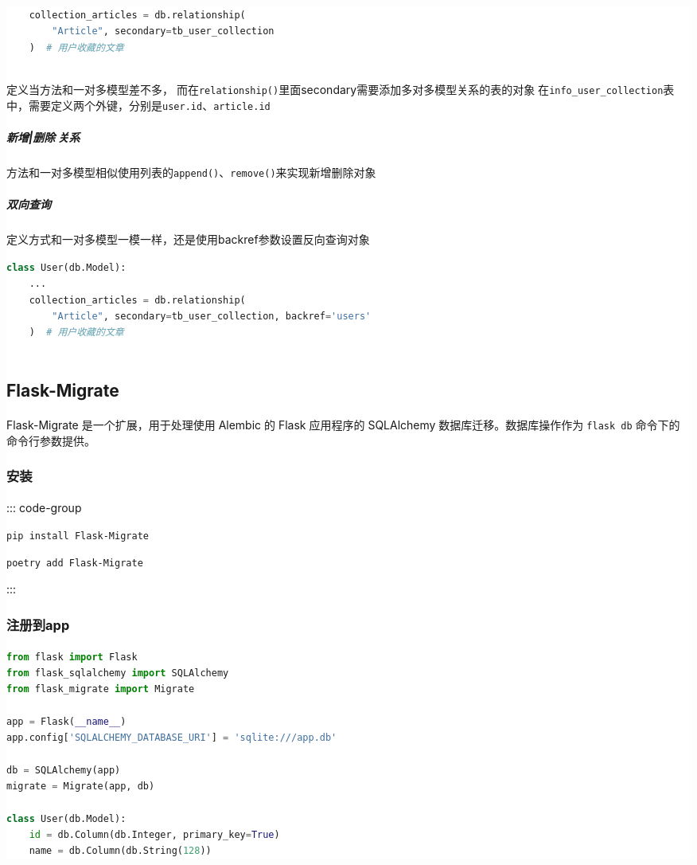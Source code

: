 ```python
    collection_articles = db.relationship(
        "Article", secondary=tb_user_collection
    )  # 用户收藏的文章
    
```

定义当方法和一对多模型差不多，
而在`relationship()`里面secondary需要添加多对多模型关系的表的对象
在`info_user_collection`表中，需要定义两个外键，分别是`user.id`、`article.id`

##### 新增|删除 关系

方法和一对多模型相似使用列表的`append()`、`remove()`来实现新增删除对象

##### 双向查询

定义方式和一对多模型一模一样，还是使用backref参数设置反向查询对象

```python
class User(db.Model):
    ...
    collection_articles = db.relationship(
        "Article", secondary=tb_user_collection, backref='users'
    )  # 用户收藏的文章
    
```

## Flask-Migrate

Flask-Migrate 是一个扩展，用于处理使用 Alembic 的 Flask 应用程序的 SQLAlchemy 数据库迁移。数据库操作作为 `flask db`
命令下的命令行参数提供。

### 安装

::: code-group

```shell[pip]
pip install Flask-Migrate
```

```shell[poetry]
poetry add Flask-Migrate
```

:::

### 注册到app

```python
from flask import Flask
from flask_sqlalchemy import SQLAlchemy
from flask_migrate import Migrate

app = Flask(__name__)
app.config['SQLALCHEMY_DATABASE_URI'] = 'sqlite:///app.db'

db = SQLAlchemy(app)
migrate = Migrate(app, db)

class User(db.Model):
    id = db.Column(db.Integer, primary_key=True)
    name = db.Column(db.String(128))
```
